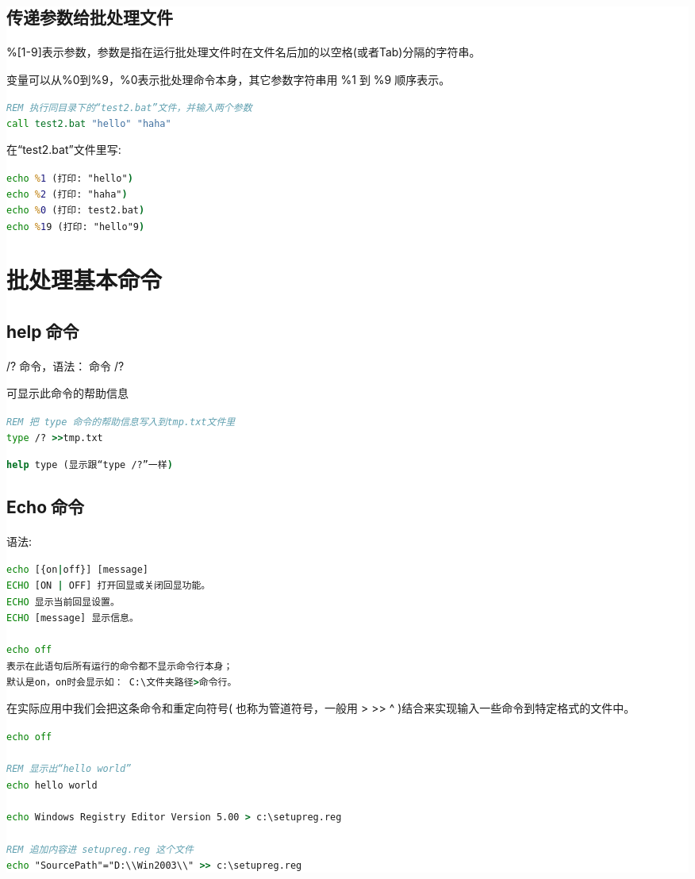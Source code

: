 
## 传递参数给批处理文件
%[1-9]表示参数，参数是指在运行批处理文件时在文件名后加的以空格(或者Tab)分隔的字符串。

变量可以从%0到%9，%0表示批处理命令本身，其它参数字符串用 %1 到 %9 顺序表示。

```bat
REM 执行同目录下的“test2.bat”文件，并输入两个参数
call test2.bat "hello" "haha"
```
在“test2.bat”文件里写:

```bat
echo %1 (打印: "hello")
echo %2 (打印: "haha")
echo %0 (打印: test2.bat)
echo %19 (打印: "hello"9)
```

# 批处理基本命令
## help 命令
/? 命令，语法： 命令 /?

可显示此命令的帮助信息

```bat
REM 把 type 命令的帮助信息写入到tmp.txt文件里
type /? >>tmp.txt 
```
```bat
help type (显示跟“type /?”一样)
```
 

## Echo 命令
语法: 
```bat
echo [{on|off}] [message]
ECHO [ON | OFF] 打开回显或关闭回显功能。
ECHO 显示当前回显设置。
ECHO [message] 显示信息。

echo off 
表示在此语句后所有运行的命令都不显示命令行本身；
默认是on，on时会显示如： C:\文件夹路径>命令行。
```
在实际应用中我们会把这条命令和重定向符号( 也称为管道符号，一般用 > >> ^ )结合来实现输入一些命令到特定格式的文件中。

```bat 
echo off

REM 显示出“hello world”
echo hello world 

echo Windows Registry Editor Version 5.00 > c:\setupreg.reg 

REM 追加内容进 setupreg.reg 这个文件
echo "SourcePath"="D:\\Win2003\\" >> c:\setupreg.reg 
```
 
